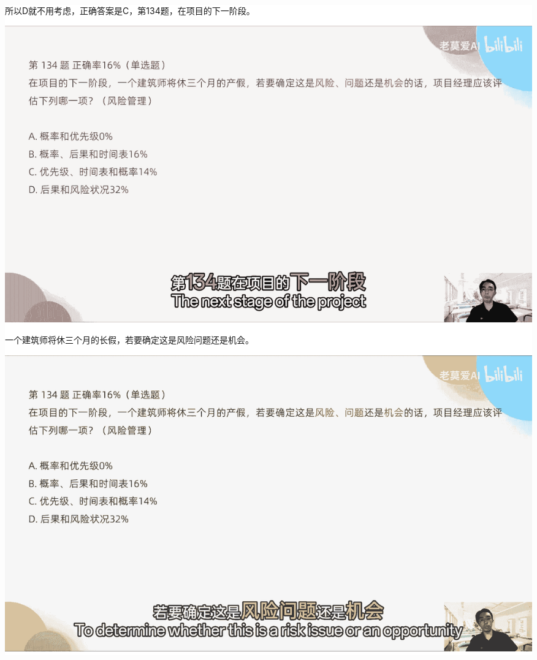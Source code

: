 所以D就不用考虑，正确答案是C，第134题，在项目的下一阶段。

![](img/cd9915b3c4875a37e52a2cabd9a4501e_213.png)

一个建筑师将休三个月的长假，若要确定这是风险问题还是机会。

![](img/cd9915b3c4875a37e52a2cabd9a4501e_215.png)
